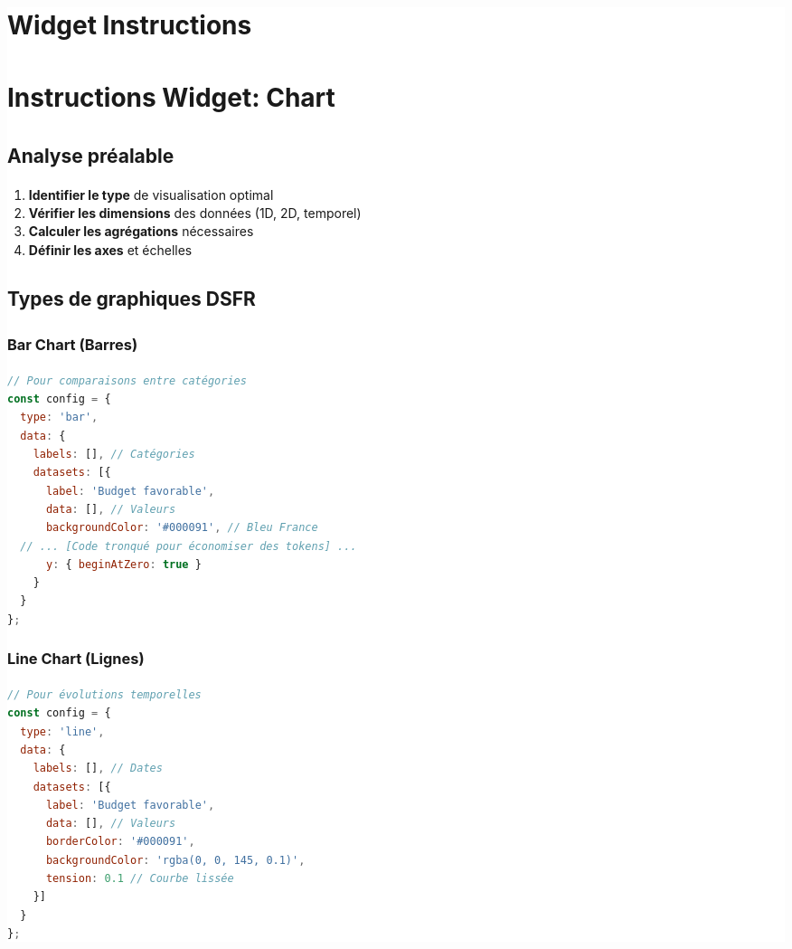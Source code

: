 # Widget Instructions

# Instructions Widget: Chart

## Analyse préalable
1. **Identifier le type** de visualisation optimal
2. **Vérifier les dimensions** des données (1D, 2D, temporel)
3. **Calculer les agrégations** nécessaires
4. **Définir les axes** et échelles

## Types de graphiques DSFR

### Bar Chart (Barres)
```javascript
// Pour comparaisons entre catégories
const config = {
  type: 'bar',
  data: {
    labels: [], // Catégories
    datasets: [{
      label: 'Budget favorable',
      data: [], // Valeurs
      backgroundColor: '#000091', // Bleu France
  // ... [Code tronqué pour économiser des tokens] ...
      y: { beginAtZero: true }
    }
  }
};
```

### Line Chart (Lignes)
```javascript
// Pour évolutions temporelles
const config = {
  type: 'line',
  data: {
    labels: [], // Dates
    datasets: [{
      label: 'Budget favorable',
      data: [], // Valeurs
      borderColor: '#000091',
      backgroundColor: 'rgba(0, 0, 145, 0.1)',
      tension: 0.1 // Courbe lissée
    }]
  }
};
```
